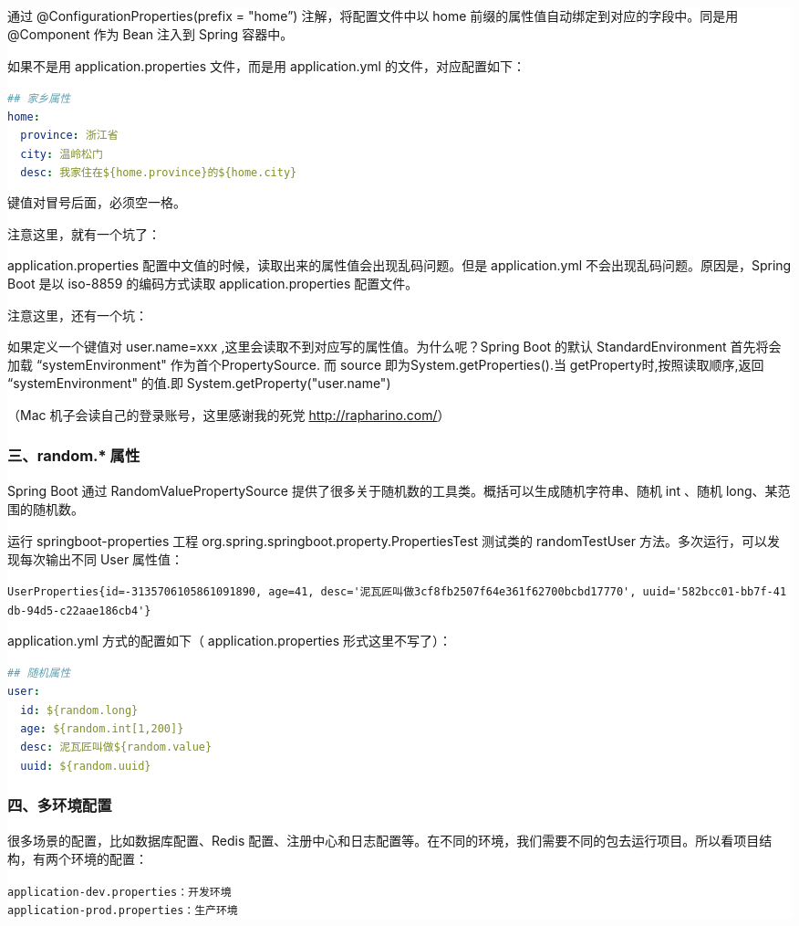 通过 @ConfigurationProperties(prefix = "home”) 注解，将配置文件中以 home 前缀的属性值自动绑定到对应的字段中。同是用 @Component 作为 Bean 注入到 Spring 容器中。

如果不是用 application.properties 文件，而是用 application.yml 的文件，对应配置如下：

```yaml
## 家乡属性
home:
  province: 浙江省
  city: 温岭松门
  desc: 我家住在${home.province}的${home.city}
```

键值对冒号后面，必须空一格。

注意这里，就有一个坑了：

application.properties 配置中文值的时候，读取出来的属性值会出现乱码问题。但是 application.yml 不会出现乱码问题。原因是，Spring Boot 是以 iso-8859 的编码方式读取 application.properties 配置文件。

注意这里，还有一个坑：

如果定义一个键值对 user.name=xxx ,这里会读取不到对应写的属性值。为什么呢？Spring Boot 的默认 StandardEnvironment 首先将会加载 “systemEnvironment" 作为首个PropertySource. 而 source 即为System.getProperties().当 getProperty时,按照读取顺序,返回 “systemEnvironment" 的值.即 System.getProperty("user.name")

（Mac 机子会读自己的登录账号，这里感谢我的死党 <http://rapharino.com/>）

### 三、random.* 属性

Spring Boot 通过 RandomValuePropertySource 提供了很多关于随机数的工具类。概括可以生成随机字符串、随机 int 、随机 long、某范围的随机数。

运行 springboot-properties 工程 org.spring.springboot.property.PropertiesTest 测试类的 randomTestUser 方法。多次运行，可以发现每次输出不同 User 属性值：

```
UserProperties{id=-3135706105861091890, age=41, desc='泥瓦匠叫做3cf8fb2507f64e361f62700bcbd17770', uuid='582bcc01-bb7f-41db-94d5-c22aae186cb4'}
```

application.yml 方式的配置如下（ application.properties 形式这里不写了）：

```yaml
## 随机属性
user:
  id: ${random.long}
  age: ${random.int[1,200]}
  desc: 泥瓦匠叫做${random.value}
  uuid: ${random.uuid}
```

### 四、多环境配置

很多场景的配置，比如数据库配置、Redis 配置、注册中心和日志配置等。在不同的环境，我们需要不同的包去运行项目。所以看项目结构，有两个环境的配置：

```
application-dev.properties：开发环境
application-prod.properties：生产环境
```
